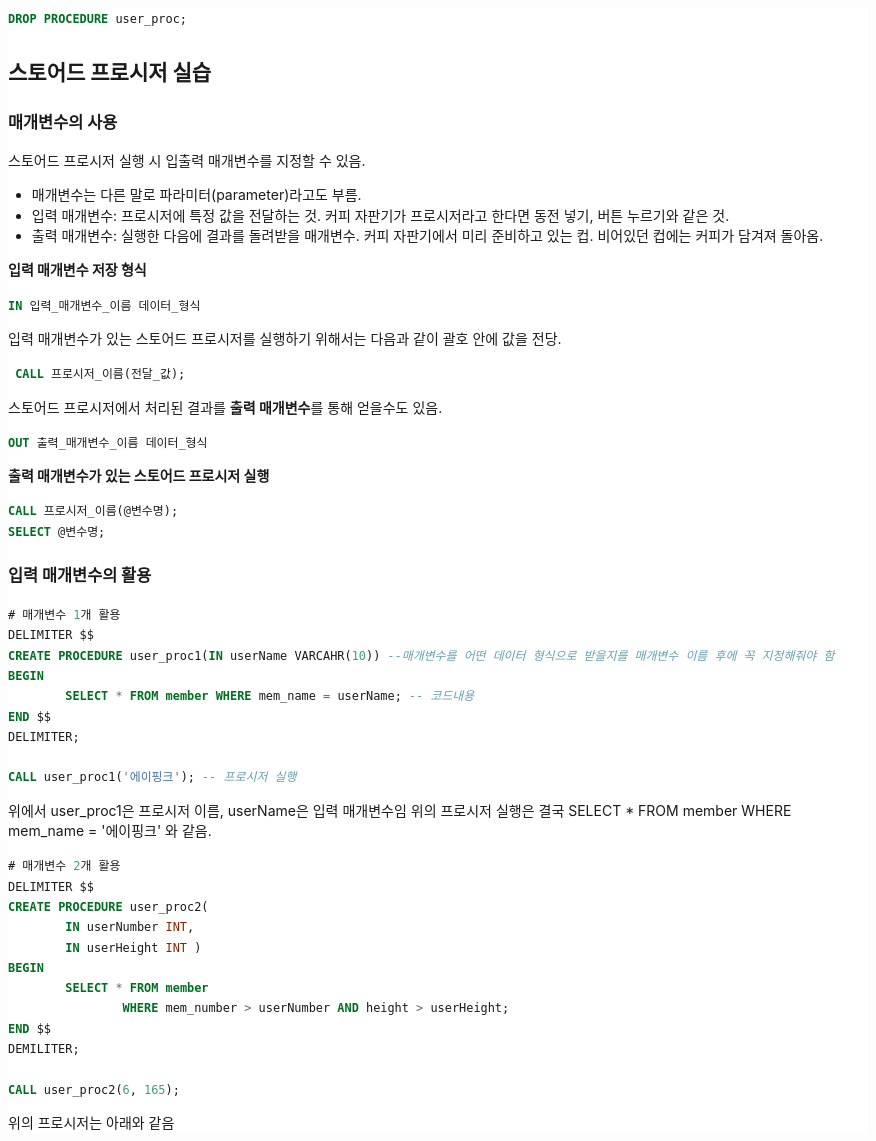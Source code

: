 ```sql
DROP PROCEDURE user_proc;
```


## 스토어드 프로시저 실습

### 매개변수의 사용
스토어드 프로시저 실행 시 입출력 매개변수를 지정할 수 있음. 
- 매개변수는 다른 말로 파라미터(parameter)라고도 부름.
- 입력 매개변수: 프로시저에 특정 값을 전달하는 것. 커피 자판기가 프로시저라고 한다면 동전 넣기, 버튼 누르기와 같은 것.
- 출력 매개변수: 실행한 다음에 결과를 돌려받을 매개변수. 커피 자판기에서 미리 준비하고 있는 컵. 비어있던 컵에는 커피가 담겨져 돌아옴.

**입력 매개변수 저장 형식**
```sql
IN 입력_매개변수_이름 데이터_형식
```

입력 매개변수가 있는 스토어드 프로시저를 실행하기 위해서는 다음과 같이 괄호 안에 값을 전당.
```sql
 CALL 프로시저_이름(전달_값);
```



스토어드 프로시저에서 처리된 결과를 **출력 매개변수**를 통해 얻을수도 있음.
```sql
OUT 출력_매개변수_이름 데이터_형식
```

**출력 매개변수가 있는 스토어드 프로시저 실행**

```sql
CALL 프로시저_이름(@변수명);
SELECT @변수명;
```


### 입력 매개변수의 활용

```sql
# 매개변수 1개 활용
DELIMITER $$
CREATE PROCEDURE user_proc1(IN userName VARCAHR(10)) --매개변수를 어떤 데이터 형식으로 받을지를 매개변수 이름 후에 꼭 지정해줘야 함
BEGIN
        SELECT * FROM member WHERE mem_name = userName; -- 코드내용
END $$
DELIMITER;

CALL user_proc1('에이핑크'); -- 프로시저 실행
```
위에서 user_proc1은 프로시저 이름, userName은 입력 매개변수임
위의 프로시저 실행은 결국 SELECT * FROM member WHERE mem_name = '에이핑크' 와 같음.


```sql
# 매개변수 2개 활용
DELIMITER $$
CREATE PROCEDURE user_proc2(
        IN userNumber INT, 
        IN userHeight INT )
BEGIN
        SELECT * FROM member
                WHERE mem_number > userNumber AND height > userHeight;
END $$
DEMILITER;

CALL user_proc2(6, 165);
```
위의 프로시저는 아래와 같음
